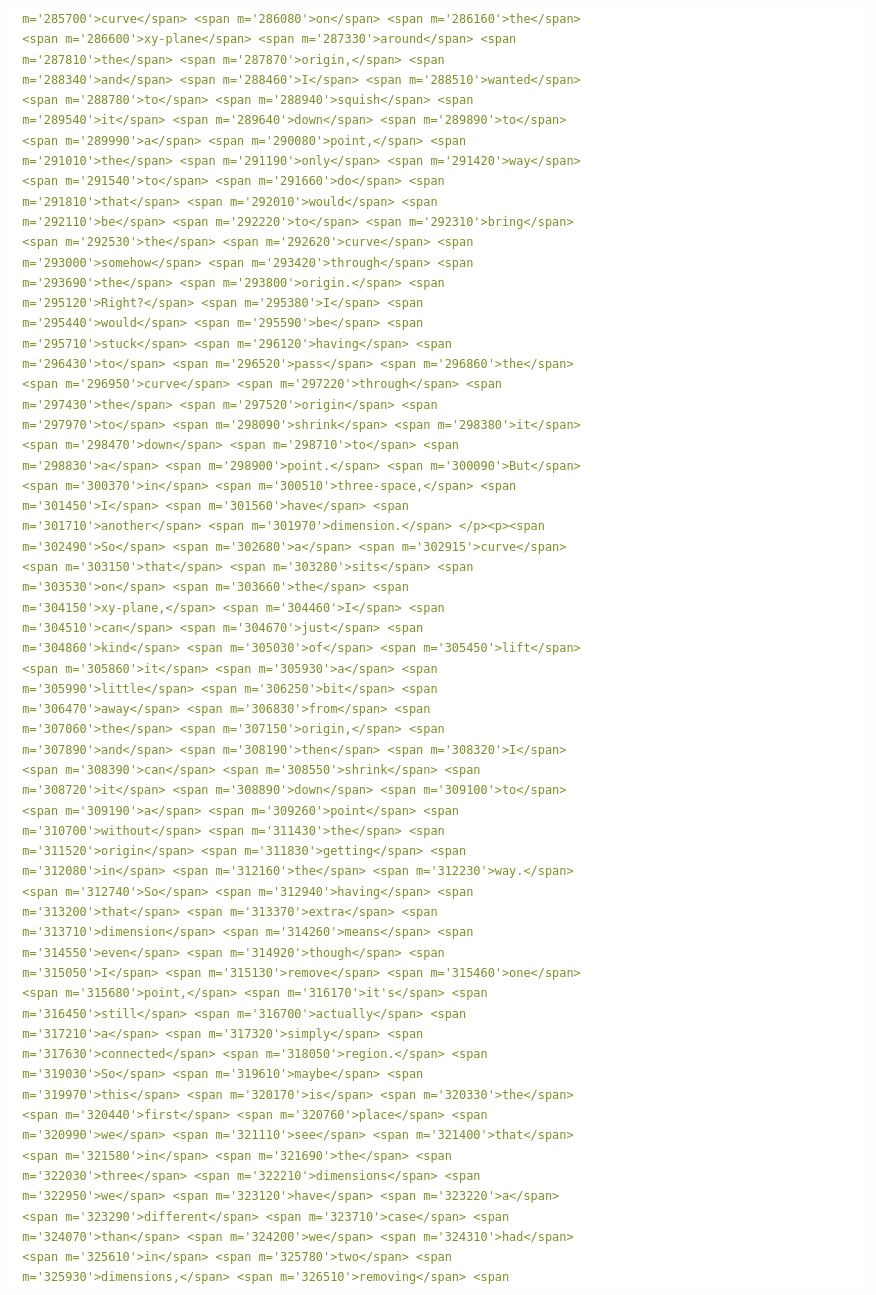 ```yaml
  m='285700'>curve</span> <span m='286080'>on</span> <span m='286160'>the</span>
  <span m='286600'>xy-plane</span> <span m='287330'>around</span> <span
  m='287810'>the</span> <span m='287870'>origin,</span> <span
  m='288340'>and</span> <span m='288460'>I</span> <span m='288510'>wanted</span>
  <span m='288780'>to</span> <span m='288940'>squish</span> <span
  m='289540'>it</span> <span m='289640'>down</span> <span m='289890'>to</span>
  <span m='289990'>a</span> <span m='290080'>point,</span> <span
  m='291010'>the</span> <span m='291190'>only</span> <span m='291420'>way</span>
  <span m='291540'>to</span> <span m='291660'>do</span> <span
  m='291810'>that</span> <span m='292010'>would</span> <span
  m='292110'>be</span> <span m='292220'>to</span> <span m='292310'>bring</span>
  <span m='292530'>the</span> <span m='292620'>curve</span> <span
  m='293000'>somehow</span> <span m='293420'>through</span> <span
  m='293690'>the</span> <span m='293800'>origin.</span> <span
  m='295120'>Right?</span> <span m='295380'>I</span> <span
  m='295440'>would</span> <span m='295590'>be</span> <span
  m='295710'>stuck</span> <span m='296120'>having</span> <span
  m='296430'>to</span> <span m='296520'>pass</span> <span m='296860'>the</span>
  <span m='296950'>curve</span> <span m='297220'>through</span> <span
  m='297430'>the</span> <span m='297520'>origin</span> <span
  m='297970'>to</span> <span m='298090'>shrink</span> <span m='298380'>it</span>
  <span m='298470'>down</span> <span m='298710'>to</span> <span
  m='298830'>a</span> <span m='298900'>point.</span> <span m='300090'>But</span>
  <span m='300370'>in</span> <span m='300510'>three-space,</span> <span
  m='301450'>I</span> <span m='301560'>have</span> <span
  m='301710'>another</span> <span m='301970'>dimension.</span> </p><p><span
  m='302490'>So</span> <span m='302680'>a</span> <span m='302915'>curve</span>
  <span m='303150'>that</span> <span m='303280'>sits</span> <span
  m='303530'>on</span> <span m='303660'>the</span> <span
  m='304150'>xy-plane,</span> <span m='304460'>I</span> <span
  m='304510'>can</span> <span m='304670'>just</span> <span
  m='304860'>kind</span> <span m='305030'>of</span> <span m='305450'>lift</span>
  <span m='305860'>it</span> <span m='305930'>a</span> <span
  m='305990'>little</span> <span m='306250'>bit</span> <span
  m='306470'>away</span> <span m='306830'>from</span> <span
  m='307060'>the</span> <span m='307150'>origin,</span> <span
  m='307890'>and</span> <span m='308190'>then</span> <span m='308320'>I</span>
  <span m='308390'>can</span> <span m='308550'>shrink</span> <span
  m='308720'>it</span> <span m='308890'>down</span> <span m='309100'>to</span>
  <span m='309190'>a</span> <span m='309260'>point</span> <span
  m='310700'>without</span> <span m='311430'>the</span> <span
  m='311520'>origin</span> <span m='311830'>getting</span> <span
  m='312080'>in</span> <span m='312160'>the</span> <span m='312230'>way.</span>
  <span m='312740'>So</span> <span m='312940'>having</span> <span
  m='313200'>that</span> <span m='313370'>extra</span> <span
  m='313710'>dimension</span> <span m='314260'>means</span> <span
  m='314550'>even</span> <span m='314920'>though</span> <span
  m='315050'>I</span> <span m='315130'>remove</span> <span m='315460'>one</span>
  <span m='315680'>point,</span> <span m='316170'>it's</span> <span
  m='316450'>still</span> <span m='316700'>actually</span> <span
  m='317210'>a</span> <span m='317320'>simply</span> <span
  m='317630'>connected</span> <span m='318050'>region.</span> <span
  m='319030'>So</span> <span m='319610'>maybe</span> <span
  m='319970'>this</span> <span m='320170'>is</span> <span m='320330'>the</span>
  <span m='320440'>first</span> <span m='320760'>place</span> <span
  m='320990'>we</span> <span m='321110'>see</span> <span m='321400'>that</span>
  <span m='321580'>in</span> <span m='321690'>the</span> <span
  m='322030'>three</span> <span m='322210'>dimensions</span> <span
  m='322950'>we</span> <span m='323120'>have</span> <span m='323220'>a</span>
  <span m='323290'>different</span> <span m='323710'>case</span> <span
  m='324070'>than</span> <span m='324200'>we</span> <span m='324310'>had</span>
  <span m='325610'>in</span> <span m='325780'>two</span> <span
  m='325930'>dimensions,</span> <span m='326510'>removing</span> <span
```
